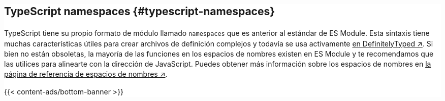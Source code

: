 ## TypeScript namespaces {#typescript-namespaces}

TypeScript tiene su propio formato de módulo llamado `namespaces` que es anterior al estándar de ES Module. Esta sintaxis tiene muchas características útiles para crear archivos de definición complejos y todavía se usa activamente [en DefinitelyTyped ↗](https://github.com/DefinitelyTyped/DefinitelyTyped). Si bien no están obsoletas, la mayoría de las funciones en los espacios de nombres existen en ES Module y te recomendamos que las utilices para alinearte con la dirección de JavaScript. Puedes obtener más información sobre los espacios de nombres en [la página de referencia de espacios de nombres ↗](https://www.typescriptlang.org/docs/handbook/namespaces.html).

{{< content-ads/bottom-banner >}}
